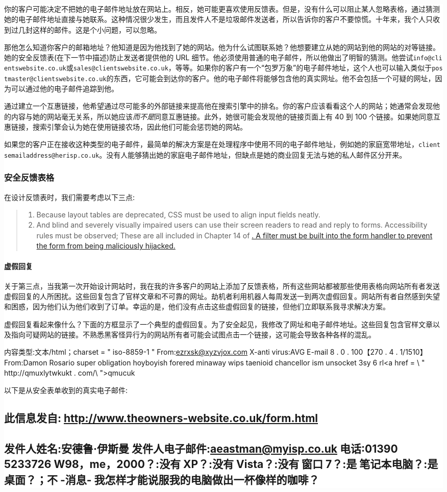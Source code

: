 你的客户可能决定不把她的电子邮件地址放在网站上。相反，她可能更喜欢使用反馈表。但是，没有什么可以阻止某人忽略表格，通过猜测她的电子邮件地址直接与她联系。这种情况很少发生，而且发件人不是垃圾邮件发送者，所以告诉你的客户不要惊慌。十年来，我个人只收到过几封这样的邮件。这是个小问题，可以忽略。

那他怎么知道你客户的邮箱地址？他知道是因为他找到了她的网站。他为什么试图联系她？他想要建立从她的网站到他的网站的对等链接。她的安全反馈表(在下一节中描述)防止发送者提供他的 URL 细节。他必须使用普通的电子邮件，所以他做出了明智的猜测。他尝试`info@clientswebsite.co.uk`或`sales@clientswebsite.co.uk`，等等。如果你的客户有一个“包罗万象”的电子邮件地址，这个人也可以输入类似于`postmaster@clientswebsite.co.uk`的东西，它可能会到达你的客户。他的电子邮件将能够包含他的真实网址。他不会包括一个可疑的网址，因为可以通过他的电子邮件追踪到他。

通过建立一个互惠链接，他希望通过尽可能多的外部链接来提高他在搜索引擎中的排名。你的客户应该看看这个人的网站；她通常会发现他的内容与她的网站毫无关系，所以她应该*而不是*同意互惠链接。此外，她很可能会发现他的链接页面上有 40 到 100 个链接。如果她同意互惠链接，搜索引擎会认为她在使用链接农场，因此他们可能会惩罚她的网站。

如果您的客户正在接收这种类型的电子邮件，最简单的解决方案是在处理程序中使用不同的电子邮件地址，例如她的家庭宽带地址，`clientsemailaddress@herisp.co.uk`。没有人能够猜出她的家庭电子邮件地址，但缺点是她的商业回复无法与她的私人邮件区分开来。

### 安全反馈表格

在设计反馈表时，我们需要考虑以下三点:

> 1.  Because layout tables are deprecated, CSS must be used to align input fields neatly.
> 2.  And blind and severely visually impaired users can use their screen readers to read and reply to forms. Accessibility rules must be observed; These are all included in Chapter 14 of [. A filter must be built into the form handler to prevent the form from being maliciously hijacked.](14.html#ch14)

#### 虚假回复

关于第三点，当我第一次开始设计网站时，我在我的许多客户的网站上添加了反馈表格，所有这些网站都被那些使用表格向网站所有者发送虚假回复的人所困扰。这些回复包含了官样文章和不可靠的网址。劫机者利用机器人每周发送一到两次虚假回复。网站所有者自然感到失望和困惑，因为他们认为他们收到了订单。幸运的是，他们没有点击这些虚假回复的链接，但他们立即联系我寻求解决方案。

虚假回复看起来像什么？下面的方框显示了一个典型的虚假回复。为了安全起见，我修改了网址和电子邮件地址。这些回复包含官样文章以及指向可疑网站的链接。不熟悉黑客怪异行为的网站所有者可能会试图点击一个链接，这可能会导致各种各样的混乱。

内容类型:文本/html；charset = " iso-8859-1 "
From:<ins>ezrxsk@xyzvjox.com</ins>
X-anti virus:AVG E-mail 8 . 0 . 100【270 . 4 . 1/1510】
From:Damon Rosario
super obligation hoyboyish forered minaway wips taenioid chancellor ism unsocket
3sy 6 rl<a href = \ " http://qmuxlytwkukt . com/\ ">qmucuk

以下是从安全表单收到的真实电子邮件:

此信息发自:
http://www.theowners-website.co.uk/form.html
-
发件人姓名:安德鲁·伊斯曼
发件人电子邮件:aeastman@myisp.co.uk
电话:01390 5233726
W98，me，2000？:没有
XP？:没有
Vista？:没有
窗口 7？:是
笔记本电脑？:是
桌面？；不
-消息-
我怎样才能说服我的电脑做出一杯像样的咖啡？
-
